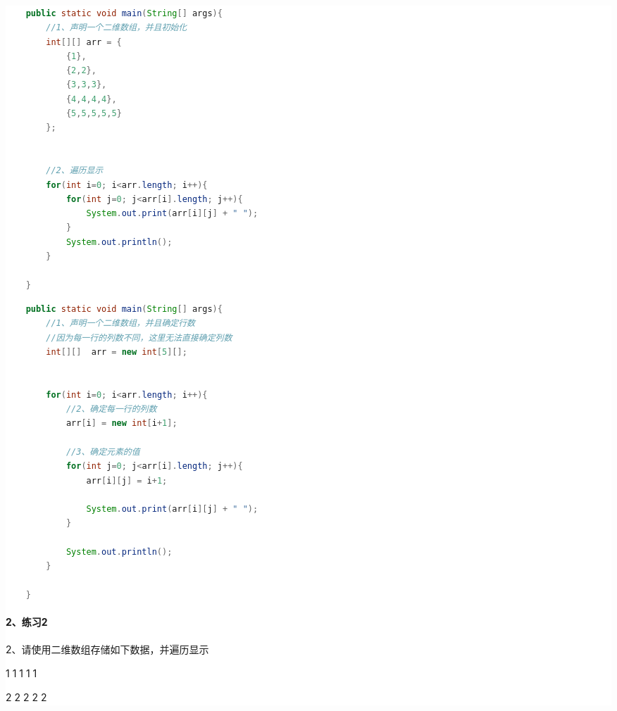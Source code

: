 ```java
	public static void main(String[] args){
		//1、声明一个二维数组，并且初始化
        int[][] arr = {
            {1},
            {2,2},
            {3,3,3},
            {4,4,4,4},
            {5,5,5,5,5}
        };
		
		
		//2、遍历显示
		for(int i=0; i<arr.length; i++){
			for(int j=0; j<arr[i].length; j++){
				System.out.print(arr[i][j] + " ");
			}
			System.out.println();
		}
		
	}
```

```java
	public static void main(String[] args){
		//1、声明一个二维数组，并且确定行数
		//因为每一行的列数不同，这里无法直接确定列数
		int[][]  arr = new int[5][];
		
		
		for(int i=0; i<arr.length; i++){
			//2、确定每一行的列数
			arr[i] = new int[i+1];
			
			//3、确定元素的值
			for(int j=0; j<arr[i].length; j++){
				arr[i][j] = i+1;
				
				System.out.print(arr[i][j] + " ");
			}

			System.out.println();
		}

	}
```

#### 2、练习2

2、请使用二维数组存储如下数据，并遍历显示

 1 1 1 1 1

 2 2 2 2 2
